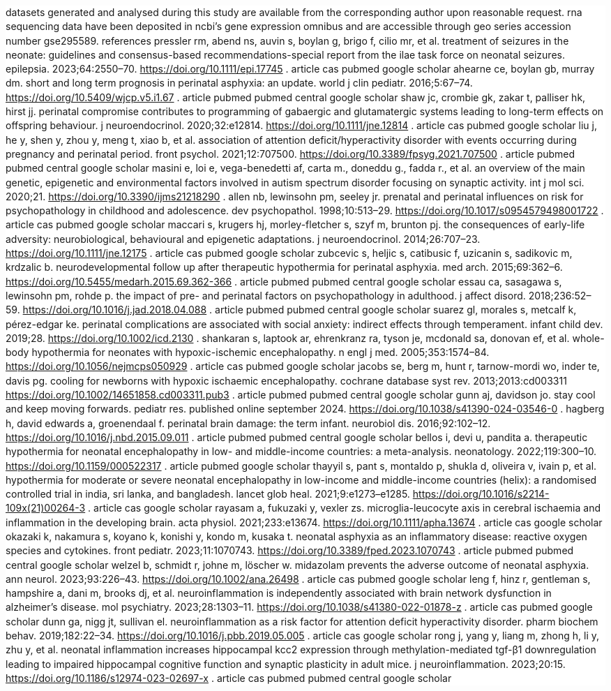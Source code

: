 datasets generated and analysed during this study are available from the corresponding author upon reasonable request. rna sequencing data have been deposited in ncbi’s gene expression omnibus and are accessible through geo series accession number gse295589. references pressler rm, abend ns, auvin s, boylan g, brigo f, cilio mr, et al. treatment of seizures in the neonate: guidelines and consensus-based recommendations-special report from the ilae task force on neonatal seizures. epilepsia. 2023;64:2550–70. https://doi.org/10.1111/epi.17745 . article cas pubmed google scholar ahearne ce, boylan gb, murray dm. short and long term prognosis in perinatal asphyxia: an update. world j clin pediatr. 2016;5:67–74. https://doi.org/10.5409/wjcp.v5.i1.67 . article pubmed pubmed central google scholar shaw jc, crombie gk, zakar t, palliser hk, hirst jj. perinatal compromise contributes to programming of gabaergic and glutamatergic systems leading to long-term effects on offspring behaviour. j neuroendocrinol. 2020;32:e12814. https://doi.org/10.1111/jne.12814 . article cas pubmed google scholar liu j, he y, shen y, zhou y, meng t, xiao b, et al. association of attention deficit/hyperactivity disorder with events occurring during pregnancy and perinatal period. front psychol. 2021;12:707500. https://doi.org/10.3389/fpsyg.2021.707500 . article pubmed pubmed central google scholar masini e, loi e, vega-benedetti af, carta m., doneddu g., fadda r., et al. an overview of the main genetic, epigenetic and environmental factors involved in autism spectrum disorder focusing on synaptic activity. int j mol sci. 2020;21. https://doi.org/10.3390/ijms21218290 . allen nb, lewinsohn pm, seeley jr. prenatal and perinatal influences on risk for psychopathology in childhood and adolescence. dev psychopathol. 1998;10:513–29. https://doi.org/10.1017/s0954579498001722 . article cas pubmed google scholar maccari s, krugers hj, morley-fletcher s, szyf m, brunton pj. the consequences of early-life adversity: neurobiological, behavioural and epigenetic adaptations. j neuroendocrinol. 2014;26:707–23. https://doi.org/10.1111/jne.12175 . article cas pubmed google scholar zubcevic s, heljic s, catibusic f, uzicanin s, sadikovic m, krdzalic b. neurodevelopmental follow up after therapeutic hypothermia for perinatal asphyxia. med arch. 2015;69:362–6. https://doi.org/10.5455/medarh.2015.69.362-366 . article pubmed pubmed central google scholar essau ca, sasagawa s, lewinsohn pm, rohde p. the impact of pre- and perinatal factors on psychopathology in adulthood. j affect disord. 2018;236:52–59. https://doi.org/10.1016/j.jad.2018.04.088 . article pubmed pubmed central google scholar suarez gl, morales s, metcalf k, pérez-edgar ke. perinatal complications are associated with social anxiety: indirect effects through temperament. infant child dev. 2019;28. https://doi.org/10.1002/icd.2130 . shankaran s, laptook ar, ehrenkranz ra, tyson je, mcdonald sa, donovan ef, et al. whole-body hypothermia for neonates with hypoxic-ischemic encephalopathy. n engl j med. 2005;353:1574–84. https://doi.org/10.1056/nejmcps050929 . article cas pubmed google scholar jacobs se, berg m, hunt r, tarnow-mordi wo, inder te, davis pg. cooling for newborns with hypoxic ischaemic encephalopathy. cochrane database syst rev. 2013;2013:cd003311 https://doi.org/10.1002/14651858.cd003311.pub3 . article pubmed pubmed central google scholar gunn aj, davidson jo. stay cool and keep moving forwards. pediatr res. published online september 2024. https://doi.org/10.1038/s41390-024-03546-0 . hagberg h, david edwards a, groenendaal f. perinatal brain damage: the term infant. neurobiol dis. 2016;92:102–12. https://doi.org/10.1016/j.nbd.2015.09.011 . article pubmed pubmed central google scholar bellos i, devi u, pandita a. therapeutic hypothermia for neonatal encephalopathy in low- and middle-income countries: a meta-analysis. neonatology. 2022;119:300–10. https://doi.org/10.1159/000522317 . article pubmed google scholar thayyil s, pant s, montaldo p, shukla d, oliveira v, ivain p, et al. hypothermia for moderate or severe neonatal encephalopathy in low-income and middle-income countries (helix): a randomised controlled trial in india, sri lanka, and bangladesh. lancet glob heal. 2021;9:e1273–e1285. https://doi.org/10.1016/s2214-109x(21)00264-3 . article cas google scholar rayasam a, fukuzaki y, vexler zs. microglia-leucocyte axis in cerebral ischaemia and inflammation in the developing brain. acta physiol. 2021;233:e13674. https://doi.org/10.1111/apha.13674 . article cas google scholar okazaki k, nakamura s, koyano k, konishi y, kondo m, kusaka t. neonatal asphyxia as an inflammatory disease: reactive oxygen species and cytokines. front pediatr. 2023;11:1070743. https://doi.org/10.3389/fped.2023.1070743 . article pubmed pubmed central google scholar welzel b, schmidt r, johne m, löscher w. midazolam prevents the adverse outcome of neonatal asphyxia. ann neurol. 2023;93:226–43. https://doi.org/10.1002/ana.26498 . article cas pubmed google scholar leng f, hinz r, gentleman s, hampshire a, dani m, brooks dj, et al. neuroinflammation is independently associated with brain network dysfunction in alzheimer’s disease. mol psychiatry. 2023;28:1303–11. https://doi.org/10.1038/s41380-022-01878-z . article cas pubmed google scholar dunn ga, nigg jt, sullivan el. neuroinflammation as a risk factor for attention deficit hyperactivity disorder. pharm biochem behav. 2019;182:22–34. https://doi.org/10.1016/j.pbb.2019.05.005 . article cas google scholar rong j, yang y, liang m, zhong h, li y, zhu y, et al. neonatal inflammation increases hippocampal kcc2 expression through methylation-mediated tgf-β1 downregulation leading to impaired hippocampal cognitive function and synaptic plasticity in adult mice. j neuroinflammation. 2023;20:15. https://doi.org/10.1186/s12974-023-02697-x . article cas pubmed pubmed central google scholar